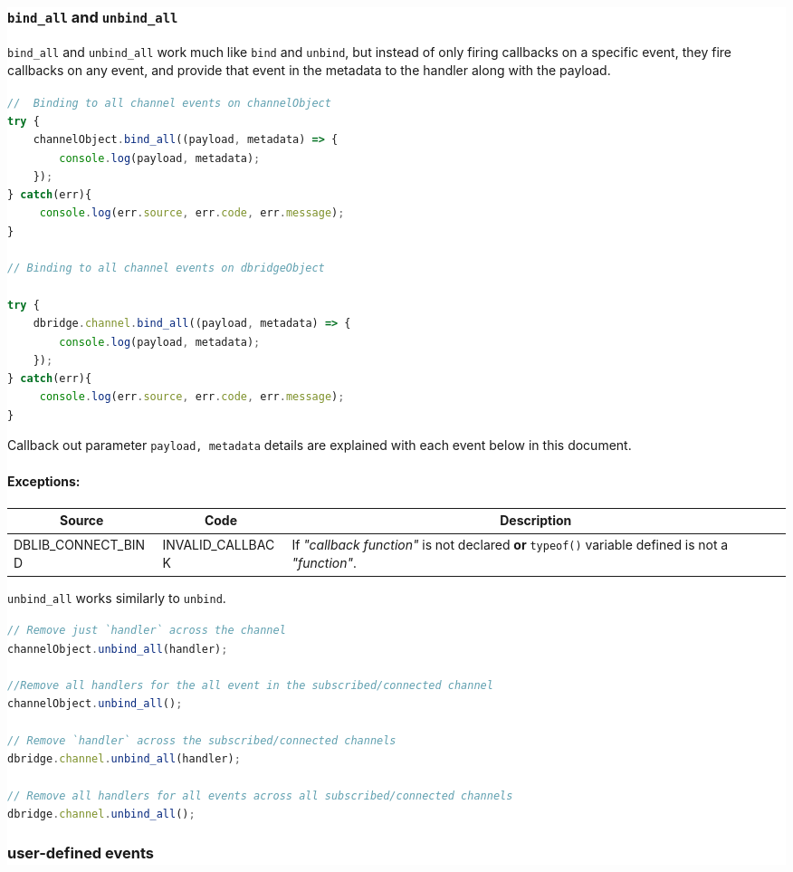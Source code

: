 ### `bind_all` and `unbind_all`

`bind_all` and `unbind_all` work much like `bind` and `unbind`, but instead of only firing callbacks on a specific event, they fire callbacks on any event, and provide that event in the metadata  to the handler along with the payload. 

```js
//  Binding to all channel events on channelObject  
try {
    channelObject.bind_all((payload, metadata) => {
        console.log(payload, metadata);
    });
} catch(err){
     console.log(err.source, err.code, err.message);
}

// Binding to all channel events on dbridgeObject 

try {
    dbridge.channel.bind_all((payload, metadata) => {
    	console.log(payload, metadata);
	});
} catch(err){
     console.log(err.source, err.code, err.message);
}
```

Callback out parameter `payload, metadata` details are explained with each event below in this document.

#### Exceptions: 

| Source             | Code             | Description                                                  |
| ------------------ | ---------------- | ------------------------------------------------------------ |
| DBLIB_CONNECT_BIND | INVALID_CALLBACK | If *"callback function"* is not declared **or** `typeof()` variable defined is not a *"function"*. |

`unbind_all` works similarly to `unbind`.

```js
// Remove just `handler` across the channel 
channelObject.unbind_all(handler);

//Remove all handlers for the all event in the subscribed/connected channel
channelObject.unbind_all();

// Remove `handler` across the subscribed/connected channels
dbridge.channel.unbind_all(handler);

// Remove all handlers for all events across all subscribed/connected channels
dbridge.channel.unbind_all();
```

### user-defined events
